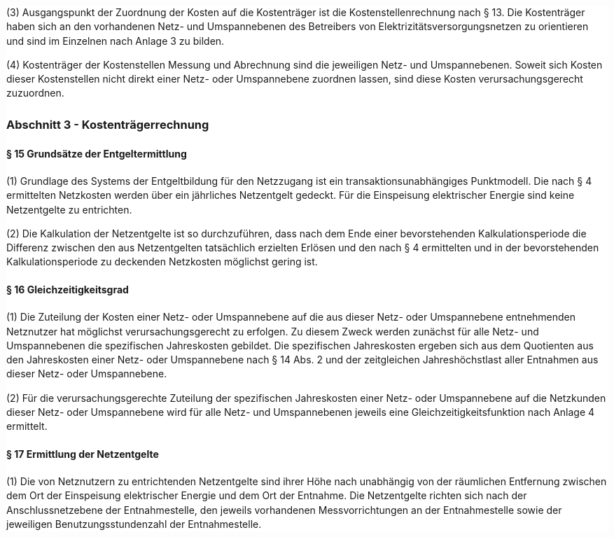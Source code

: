 (3) Ausgangspunkt der Zuordnung der Kosten auf die Kostenträger ist
die Kostenstellenrechnung nach § 13. Die Kostenträger haben sich an
den vorhandenen Netz- und Umspannebenen des Betreibers von
Elektrizitätsversorgungsnetzen zu orientieren und sind im Einzelnen
nach Anlage 3 zu bilden.

(4) Kostenträger der Kostenstellen Messung und Abrechnung sind die
jeweiligen Netz- und Umspannebenen. Soweit sich Kosten dieser
Kostenstellen nicht direkt einer Netz- oder Umspannebene zuordnen
lassen, sind diese Kosten verursachungsgerecht zuzuordnen.


### Abschnitt 3 - Kostenträgerrechnung



#### § 15 Grundsätze der Entgeltermittlung

(1) Grundlage des Systems der Entgeltbildung für den Netzzugang ist
ein transaktionsunabhängiges Punktmodell. Die nach § 4 ermittelten
Netzkosten werden über ein jährliches Netzentgelt gedeckt. Für die
Einspeisung elektrischer Energie sind keine Netzentgelte zu
entrichten.

(2) Die Kalkulation der Netzentgelte ist so durchzuführen, dass nach
dem Ende einer bevorstehenden Kalkulationsperiode die Differenz
zwischen den aus Netzentgelten tatsächlich erzielten Erlösen und den
nach § 4 ermittelten und in der bevorstehenden Kalkulationsperiode zu
deckenden Netzkosten möglichst gering ist.


#### § 16 Gleichzeitigkeitsgrad

(1) Die Zuteilung der Kosten einer Netz- oder Umspannebene auf die aus
dieser Netz- oder Umspannebene entnehmenden Netznutzer hat möglichst
verursachungsgerecht zu erfolgen. Zu diesem Zweck werden zunächst für
alle Netz- und Umspannebenen die spezifischen Jahreskosten gebildet.
Die spezifischen Jahreskosten ergeben sich aus dem Quotienten aus den
Jahreskosten einer Netz- oder Umspannebene nach § 14 Abs. 2 und der
zeitgleichen Jahreshöchstlast aller Entnahmen aus dieser Netz- oder
Umspannebene.

(2) Für die verursachungsgerechte Zuteilung der spezifischen
Jahreskosten einer Netz- oder Umspannebene auf die Netzkunden dieser
Netz- oder Umspannebene wird für alle Netz- und Umspannebenen jeweils
eine Gleichzeitigkeitsfunktion nach Anlage 4 ermittelt.


#### § 17 Ermittlung der Netzentgelte

(1) Die von Netznutzern zu entrichtenden Netzentgelte sind ihrer Höhe
nach unabhängig von der räumlichen Entfernung zwischen dem Ort der
Einspeisung elektrischer Energie und dem Ort der Entnahme. Die
Netzentgelte richten sich nach der Anschlussnetzebene der
Entnahmestelle, den jeweils vorhandenen Messvorrichtungen an der
Entnahmestelle sowie der jeweiligen Benutzungsstundenzahl der
Entnahmestelle.
